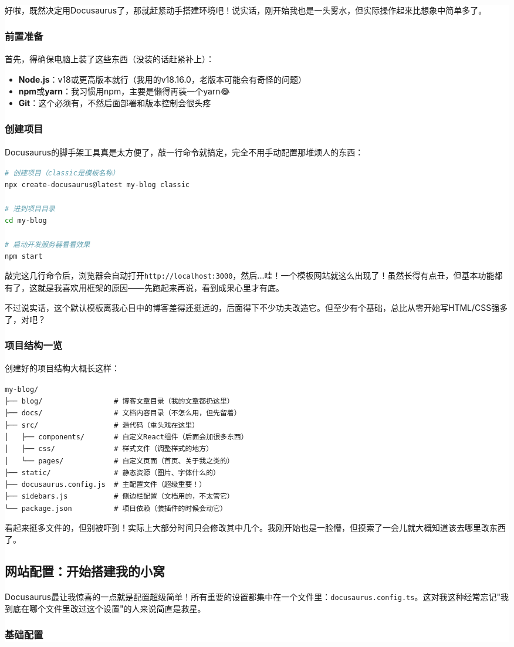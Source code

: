 好啦，既然决定用Docusaurus了，那就赶紧动手搭建环境吧！说实话，刚开始我也是一头雾水，但实际操作起来比想象中简单多了。

### 前置准备

首先，得确保电脑上装了这些东西（没装的话赶紧补上）：
- **Node.js**：v18或更高版本就行（我用的v18.16.0，老版本可能会有奇怪的问题）
- **npm**或**yarn**：我习惯用npm，主要是懒得再装一个yarn😂
- **Git**：这个必须有，不然后面部署和版本控制会很头疼

### 创建项目

Docusaurus的脚手架工具真是太方便了，敲一行命令就搞定，完全不用手动配置那堆烦人的东西：

```bash
# 创建项目（classic是模板名称）
npx create-docusaurus@latest my-blog classic

# 进到项目目录
cd my-blog

# 启动开发服务器看看效果
npm start
```

敲完这几行命令后，浏览器会自动打开`http://localhost:3000`，然后...哇！一个模板网站就这么出现了！虽然长得有点丑，但基本功能都有了，这就是我喜欢用框架的原因——先跑起来再说，看到成果心里才有底。

不过说实话，这个默认模板离我心目中的博客差得还挺远的，后面得下不少功夫改造它。但至少有个基础，总比从零开始写HTML/CSS强多了，对吧？

### 项目结构一览

创建好的项目结构大概长这样：

```
my-blog/
├── blog/                 # 博客文章目录（我的文章都扔这里）
├── docs/                 # 文档内容目录（不怎么用，但先留着）
├── src/                  # 源代码（重头戏在这里）
│   ├── components/       # 自定义React组件（后面会加很多东西）
│   ├── css/              # 样式文件（调整样式的地方）
│   └── pages/            # 自定义页面（首页、关于我之类的）
├── static/               # 静态资源（图片、字体什么的）
├── docusaurus.config.js  # 主配置文件（超级重要！）
├── sidebars.js           # 侧边栏配置（文档用的，不太管它）
└── package.json          # 项目依赖（装插件的时候会动它）
```

看起来挺多文件的，但别被吓到！实际上大部分时间只会修改其中几个。我刚开始也是一脸懵，但摸索了一会儿就大概知道该去哪里改东西了。

## 网站配置：开始搭建我的小窝

Docusaurus最让我惊喜的一点就是配置超级简单！所有重要的设置都集中在一个文件里：`docusaurus.config.ts`。这对我这种经常忘记"我到底在哪个文件里改过这个设置"的人来说简直是救星。

### 基础配置
